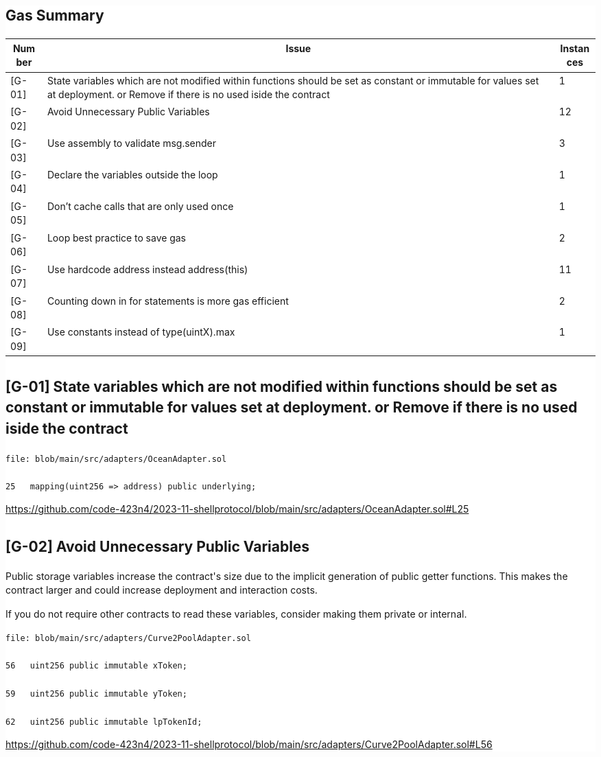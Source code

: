 
##  Gas Summary

| Number | Issue | Instances|
|--------|-------|----------|
|[G-01]| State variables which are not modified within functions should be set as constant or immutable for values set at deployment. or Remove if there is no used iside the contract   | 1 |
|[G-02]| Avoid Unnecessary Public Variables  | 12 |
|[G-03]| Use assembly to validate msg.sender  | 3 |
|[G-04]| Declare the variables outside the loop  | 1 |
|[G-05]| Don’t cache calls that are only used once  | 1 |
|[G-06]| Loop best practice to save gas  | 2 |
|[G-07]| Use hardcode address instead address(this)  | 11 |
|[G-08]| Counting down in for statements is more gas efficient  | 2 |
|[G-09]| Use constants instead of type(uintX).max  | 1 |


## [G-01] State variables which are not modified within functions should be set as constant or immutable for values set at deployment. or Remove if there is no used iside the contract 

```solidity
file: blob/main/src/adapters/OceanAdapter.sol

25   mapping(uint256 => address) public underlying;

```
https://github.com/code-423n4/2023-11-shellprotocol/blob/main/src/adapters/OceanAdapter.sol#L25

## [G-02] Avoid Unnecessary Public Variables

Public storage variables increase the contract's size due to the implicit generation of public getter functions. This makes the contract larger and could increase deployment and interaction costs.

If you do not require other contracts to read these variables, consider making them private or internal.

```solidity
file: blob/main/src/adapters/Curve2PoolAdapter.sol

56   uint256 public immutable xToken;

59   uint256 public immutable yToken;

62   uint256 public immutable lpTokenId;

```
https://github.com/code-423n4/2023-11-shellprotocol/blob/main/src/adapters/Curve2PoolAdapter.sol#L56

